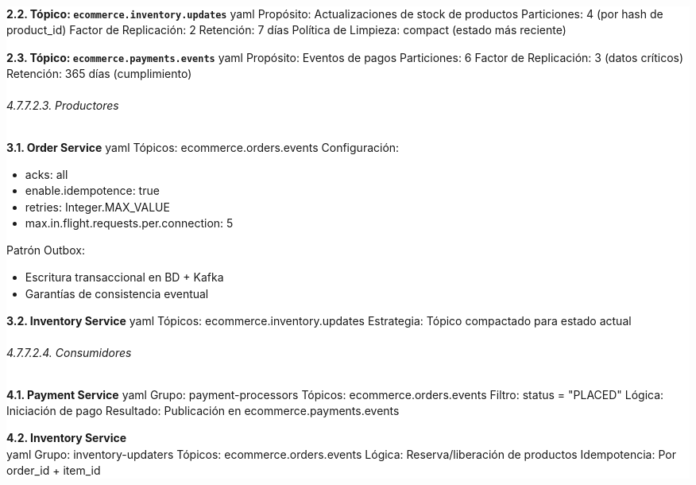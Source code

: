 
**2.2. Tópico: `ecommerce.inventory.updates`**
yaml
Propósito: Actualizaciones de stock de productos
Particiones: 4 (por hash de product_id)
Factor de Replicación: 2
Retención: 7 días
Política de Limpieza: compact (estado más reciente)


**2.3. Tópico: `ecommerce.payments.events`**
yaml
Propósito: Eventos de pagos
Particiones: 6
Factor de Replicación: 3 (datos críticos)
Retención: 365 días (cumplimiento)


###### 4.7.7.2.3. Productores

**3.1. Order Service**
yaml
Tópicos: ecommerce.orders.events
Configuración:
  - acks: all
  - enable.idempotence: true
  - retries: Integer.MAX_VALUE
  - max.in.flight.requests.per.connection: 5

Patrón Outbox:
  - Escritura transaccional en BD + Kafka
  - Garantías de consistencia eventual


**3.2. Inventory Service**
yaml
Tópicos: ecommerce.inventory.updates
Estrategia: Tópico compactado para estado actual


###### 4.7.7.2.4. Consumidores

**4.1. Payment Service**
yaml
Grupo: payment-processors
Tópicos: ecommerce.orders.events
Filtro: status = "PLACED"
Lógica: Iniciación de pago
Resultado: Publicación en ecommerce.payments.events


**4.2. Inventory Service**  
yaml
Grupo: inventory-updaters
Tópicos: ecommerce.orders.events
Lógica: Reserva/liberación de productos
Idempotencia: Por order_id + item_id
